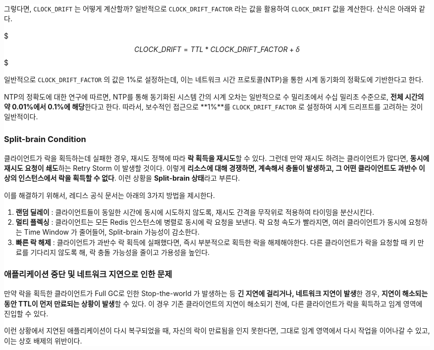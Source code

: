 그렇다면, `CLOCK_DRIFT` 는 어떻게 계산할까? 일반적으로 `CLOCK_DRIFT_FACTOR` 라는 값을 활용하여 `CLOCK_DRIFT` 값을 계산한다. 산식은 아래와 같다.

$$$
CLOCK\_DRIFT = TTL * CLOCK\_DRIFT\_FACTOR + δ
$$$

일반적으로 `CLOCK_DRIFT_FACTOR` 의 값은 1%로 설정하는데, 이는 네트워크 시간 프로토콜(NTP)을 통한 시계 동기화의 정확도에 기반한다고 한다.

NTP의 정확도에 대한 연구에 따르면, NTP를 통해 동기화된 시스템 간의 시계 오차는 일반적으로 수 밀리초에서 수십 밀리초 수준으로, **전체 시간의 약 0.01%에서 0.1%에 해당**한다고 한다. 따라서, 보수적인 접근으로 **1%**를 `CLOCK_DRIFT_FACTOR` 로 설정하여 시계 드리프트를 고려하는 것이 일반적이다.

### Split-brain Condition

클라이언트가 락을 획득하는데 실패한 경우, 재시도 정책에 따라 **락 획득을 재시도**할 수 있다. 그런데 만약 재시도 하려는 클라이언트가 많다면, **동시에 재시도 요청이 쇄도**하는 Retry Storm 이 발생할 것이다. 이렇게 **리소스에 대해 경쟁하면, 계속해서 충돌이 발생하고, 그 어떤 클라이언트도 과반수 이상의 인스턴스에서 락을 획득할 수 없다**. 이런 상황을 **Split-brain 상태**라고 부른다.

이를 해결하기 위해서, 레디스 공식 문서는 아래의 3가지 방법을 제시한다.

1. **랜덤 딜레이** : 클라이언트들이 동일한 시간에 동시에 시도하지 않도록, 재시도 간격을 무작위로 적용하여 타이밍을 분산시킨다.
2. **멀티 플렉싱** : 클라이언트는 모든 Redis 인스턴스에 병렬로 동시에 락 요청을 보낸다. 락 요청 속도가 빨라지면, 여러 클라이언트가 동시에 요청하는 Time Window 가 줄어들어, Split-brain 가능성이 감소한다.
3. **빠른 락 해제** : 클라이언트가 과반수 락 획득에 실패했다면, 즉시 부분적으로 획득한 락을 해제해야한다. 다른 클라이언트가 락을 요청할 때 키 만료를 기다리지 않도록 해, 락 충돌 가능성을 줄이고 가용성을 높인다.

### 애플리케이션 중단 및 네트워크 지연으로 인한 문제

만약 락을 획득한 클라이언트가 Full GC로 인한 Stop-the-world 가 발생하는 등 **긴 지연에 걸리거나, 네트워크 지연이 발생**한 경우, **지연이 해소되는 동안 TTL이 먼저 만료되는 상황이 발생**할 수 있다. 이 경우 기존 클라이언트의 지연이 해소되기 전에, 다른 클라이언트가 락을 획득하고 임계 영역에 진입할 수 있다.

이런 상황에서 지연된 애플리케이션이 다시 복구되었을 때, 자신의 락이 만료됨을 인지 못한다면, 그대로 임계 영역에서 다시 작업을 이어나갈 수 있고, 이는 상호 배제의 위반이다.
